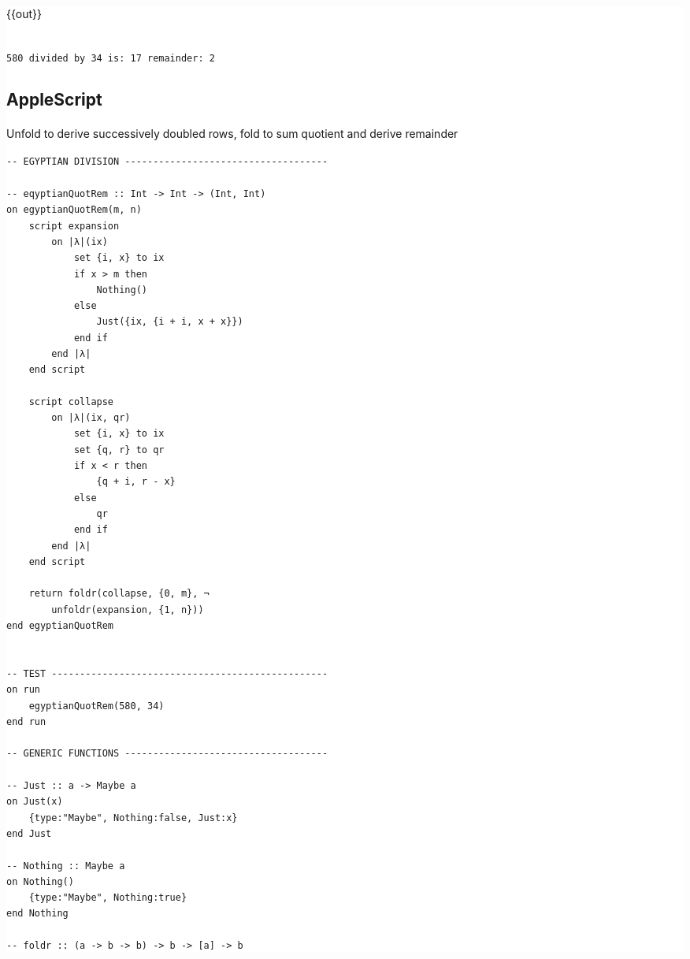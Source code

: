 {{out}}

```txt

580 divided by 34 is: 17 remainder: 2

```



## AppleScript


Unfold to derive successively doubled rows, fold to sum quotient and derive remainder

```AppleScript
-- EGYPTIAN DIVISION ------------------------------------

-- eqyptianQuotRem :: Int -> Int -> (Int, Int)
on egyptianQuotRem(m, n)
    script expansion
        on |λ|(ix)
            set {i, x} to ix
            if x > m then
                Nothing()
            else
                Just({ix, {i + i, x + x}})
            end if
        end |λ|
    end script
    
    script collapse
        on |λ|(ix, qr)
            set {i, x} to ix
            set {q, r} to qr
            if x < r then
                {q + i, r - x}
            else
                qr
            end if
        end |λ|
    end script
    
    return foldr(collapse, {0, m}, ¬
        unfoldr(expansion, {1, n}))
end egyptianQuotRem


-- TEST -------------------------------------------------
on run
    egyptianQuotRem(580, 34)
end run

-- GENERIC FUNCTIONS ------------------------------------

-- Just :: a -> Maybe a
on Just(x)
    {type:"Maybe", Nothing:false, Just:x}
end Just

-- Nothing :: Maybe a
on Nothing()
    {type:"Maybe", Nothing:true}
end Nothing

-- foldr :: (a -> b -> b) -> b -> [a] -> b
```